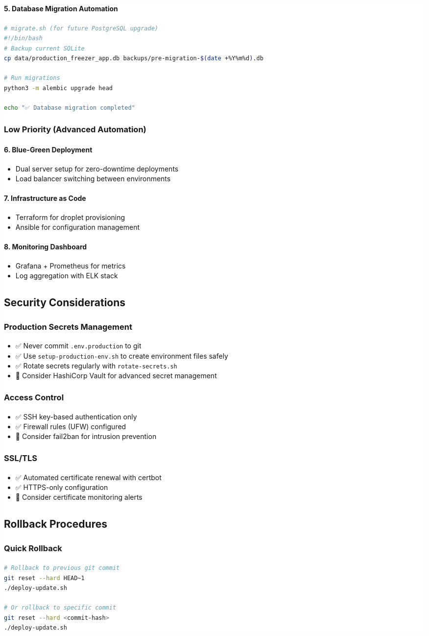 #### 5. Database Migration Automation
```bash
# migrate.sh (for future PostgreSQL upgrade)
#!/bin/bash
# Backup current SQLite
cp data/production_freezer_app.db backups/pre-migration-$(date +%Y%m%d).db

# Run migrations
python3 -m alembic upgrade head

echo "✅ Database migration completed"
```

### Low Priority (Advanced Automation)

#### 6. Blue-Green Deployment
- Dual server setup for zero-downtime deployments
- Load balancer switching between environments

#### 7. Infrastructure as Code
- Terraform for droplet provisioning
- Ansible for configuration management

#### 8. Monitoring Dashboard
- Grafana + Prometheus for metrics
- Log aggregation with ELK stack

## Security Considerations

### Production Secrets Management
- ✅ Never commit `.env.production` to git
- ✅ Use `setup-production-env.sh` to create environment files safely
- ✅ Rotate secrets regularly with `rotate-secrets.sh`
- 🔄 Consider HashiCorp Vault for advanced secret management

### Access Control
- ✅ SSH key-based authentication only
- ✅ Firewall rules (UFW) configured
- 🔄 Consider fail2ban for intrusion prevention

### SSL/TLS
- ✅ Automated certificate renewal with certbot
- ✅ HTTPS-only configuration
- 🔄 Consider certificate monitoring alerts

## Rollback Procedures

### Quick Rollback
```bash
# Rollback to previous git commit
git reset --hard HEAD~1
./deploy-update.sh

# Or rollback to specific commit
git reset --hard <commit-hash>
./deploy-update.sh
```
